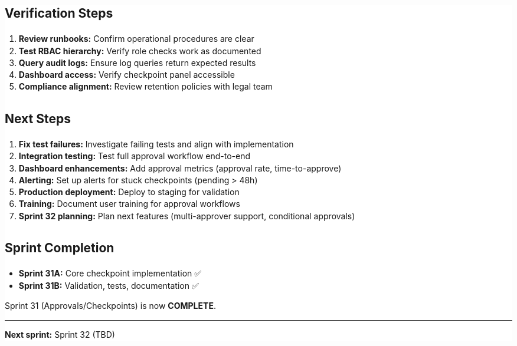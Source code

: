## Verification Steps

1. **Review runbooks:** Confirm operational procedures are clear
2. **Test RBAC hierarchy:** Verify role checks work as documented
3. **Query audit logs:** Ensure log queries return expected results
4. **Dashboard access:** Verify checkpoint panel accessible
5. **Compliance alignment:** Review retention policies with legal team

## Next Steps

1. **Fix test failures:** Investigate failing tests and align with implementation
2. **Integration testing:** Test full approval workflow end-to-end
3. **Dashboard enhancements:** Add approval metrics (approval rate, time-to-approve)
4. **Alerting:** Set up alerts for stuck checkpoints (pending > 48h)
5. **Production deployment:** Deploy to staging for validation
6. **Training:** Document user training for approval workflows
7. **Sprint 32 planning:** Plan next features (multi-approver support, conditional approvals)

## Sprint Completion

- **Sprint 31A:** Core checkpoint implementation ✅
- **Sprint 31B:** Validation, tests, documentation ✅

Sprint 31 (Approvals/Checkpoints) is now **COMPLETE**.

---

**Next sprint:** Sprint 32 (TBD)
